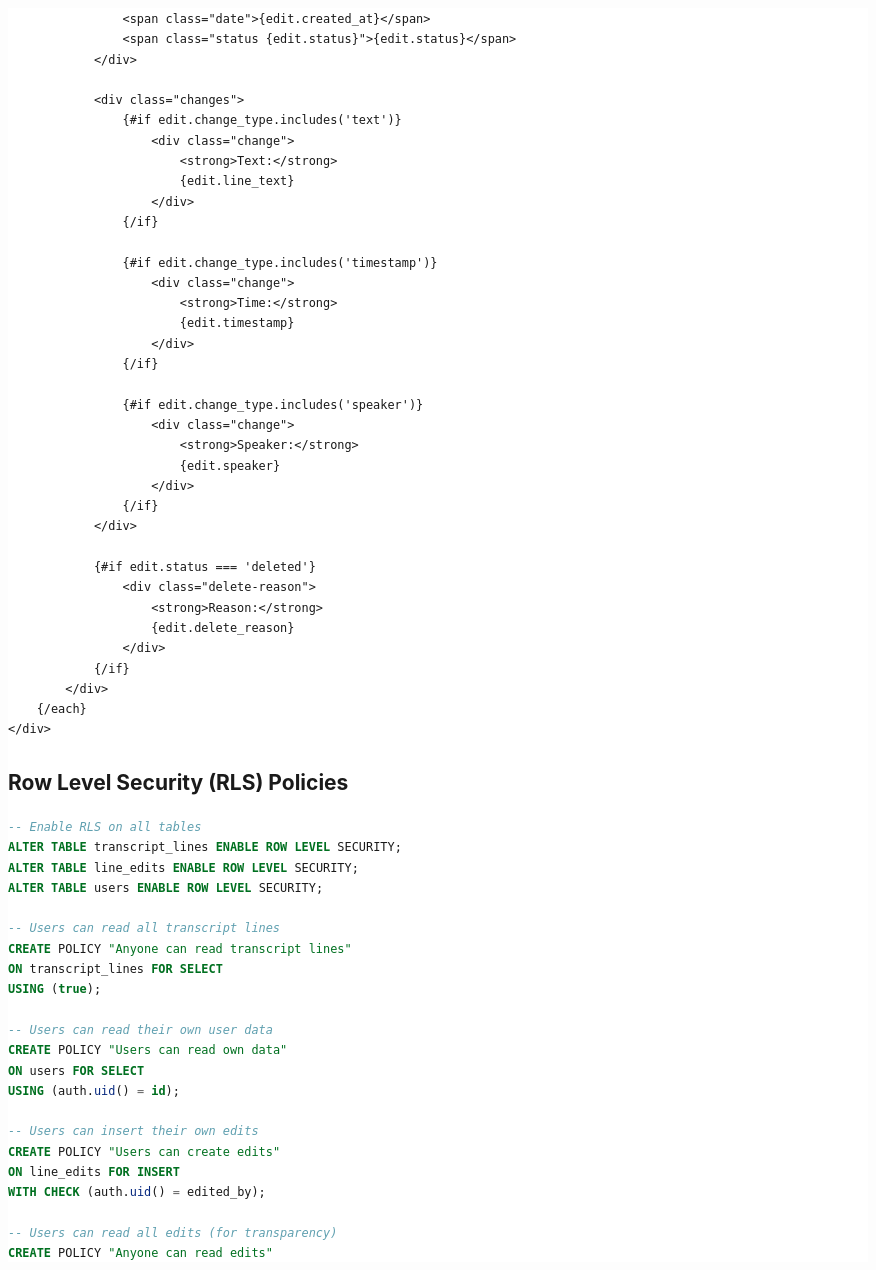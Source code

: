 ```svelte
				<span class="date">{edit.created_at}</span>
				<span class="status {edit.status}">{edit.status}</span>
			</div>

			<div class="changes">
				{#if edit.change_type.includes('text')}
					<div class="change">
						<strong>Text:</strong>
						{edit.line_text}
					</div>
				{/if}

				{#if edit.change_type.includes('timestamp')}
					<div class="change">
						<strong>Time:</strong>
						{edit.timestamp}
					</div>
				{/if}

				{#if edit.change_type.includes('speaker')}
					<div class="change">
						<strong>Speaker:</strong>
						{edit.speaker}
					</div>
				{/if}
			</div>

			{#if edit.status === 'deleted'}
				<div class="delete-reason">
					<strong>Reason:</strong>
					{edit.delete_reason}
				</div>
			{/if}
		</div>
	{/each}
</div>
```

## Row Level Security (RLS) Policies

```sql
-- Enable RLS on all tables
ALTER TABLE transcript_lines ENABLE ROW LEVEL SECURITY;
ALTER TABLE line_edits ENABLE ROW LEVEL SECURITY;
ALTER TABLE users ENABLE ROW LEVEL SECURITY;

-- Users can read all transcript lines
CREATE POLICY "Anyone can read transcript lines"
ON transcript_lines FOR SELECT
USING (true);

-- Users can read their own user data
CREATE POLICY "Users can read own data"
ON users FOR SELECT
USING (auth.uid() = id);

-- Users can insert their own edits
CREATE POLICY "Users can create edits"
ON line_edits FOR INSERT
WITH CHECK (auth.uid() = edited_by);

-- Users can read all edits (for transparency)
CREATE POLICY "Anyone can read edits"
```